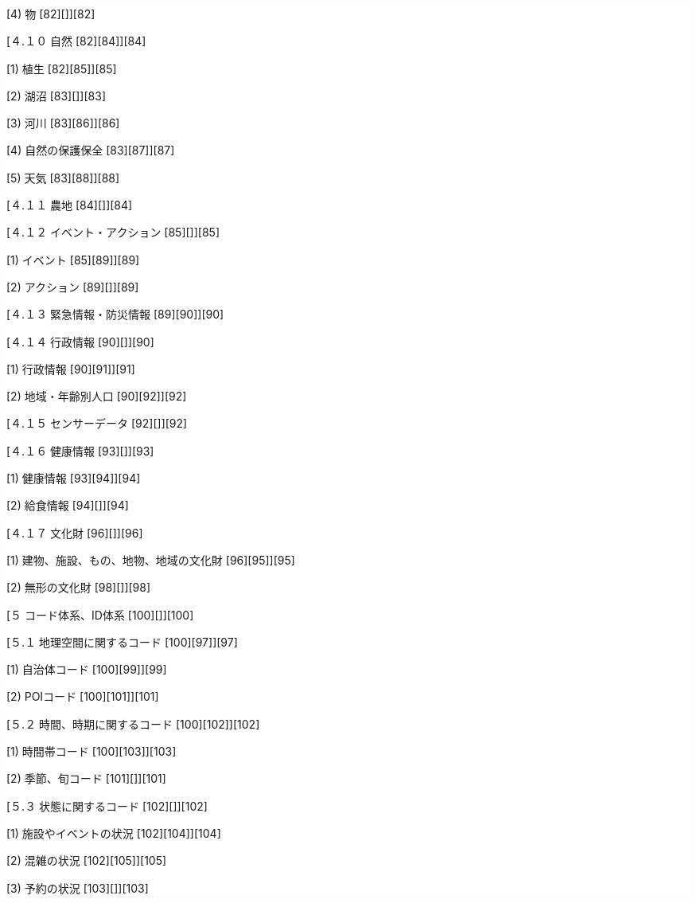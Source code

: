 [4) 物 [82][]][82]

[４.１０ 自然 [82][84]][84]

[1) 植生 [82][85]][85]

[2) 湖沼 [83][]][83]

[3) 河川 [83][86]][86]

[4) 自然の保護保全 [83][87]][87]

[5) 天気 [83][88]][88]

[４.１１ 農地 [84][]][84]

[４.１２ イベント・アクション [85][]][85]

[1) イベント [85][89]][89]

[2) アクション [89][]][89]

[４.１３ 緊急情報・防災情報 [89][90]][90]

[４.１４ 行政情報 [90][]][90]

[1) 行政情報 [90][91]][91]

[2) 地域・年齢別人口 [90][92]][92]

[４.１５ センサーデータ [92][]][92]

[４.１６ 健康情報 [93][]][93]

[1) 健康情報 [93][94]][94]

[2) 給食情報 [94][]][94]

[４.１７ 文化財 [96][]][96]

[1) 建物、施設、もの、地物、地域の文化財 [96][95]][95]

[2) 無形の文化財 [98][]][98]

[５ コード体系、ID体系 [100][]][100]

[５.１ 地理空間に関するコード [100][97]][97]

[1) 自治体コード [100][99]][99]

[2) POIコード [100][101]][101]

[５.２ 時間、時期に関するコード [100][102]][102]

[1) 時間帯コード [100][103]][103]

[2) 季節、旬コード [101][]][101]

[５.３ 状態に関するコード [102][]][102]

[1) 施設やイベントの状況 [102][104]][104]

[2) 混雑の状況 [102][105]][105]

[3) 予約の状況 [103][]][103]
